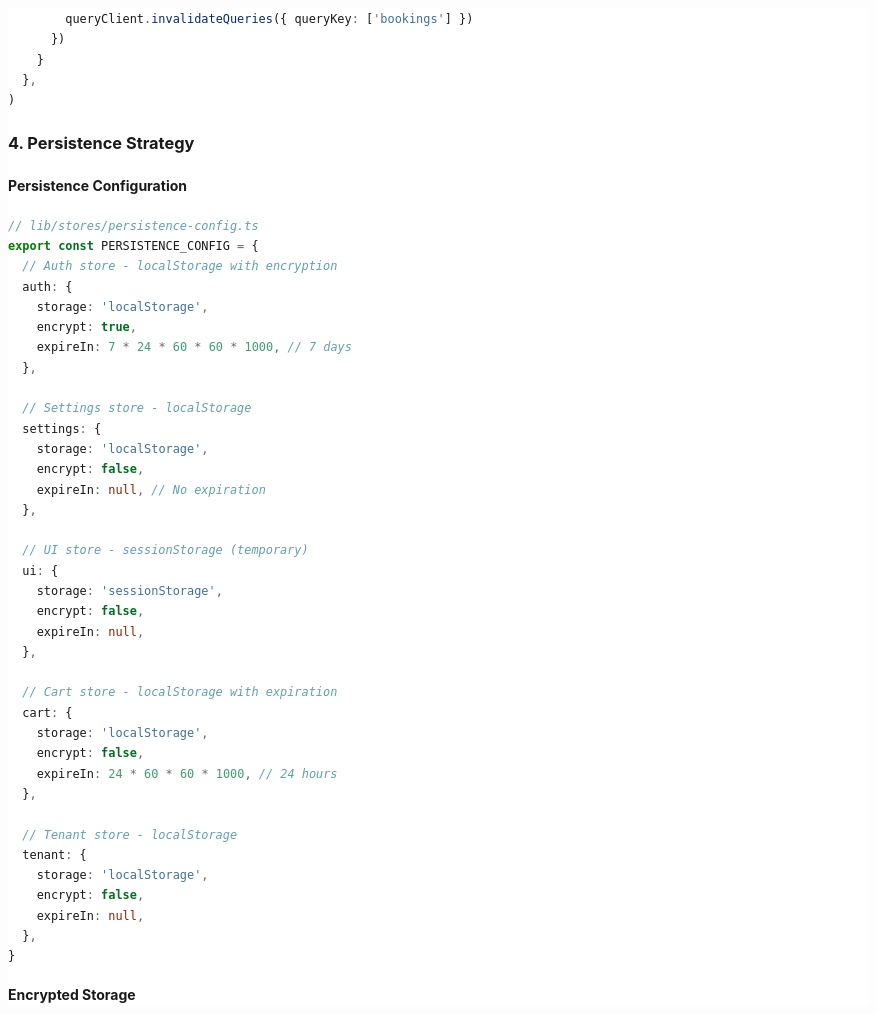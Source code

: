 ```typescript
        queryClient.invalidateQueries({ queryKey: ['bookings'] })
      })
    }
  },
)
```

### **4. Persistence Strategy**

#### **Persistence Configuration**

```typescript
// lib/stores/persistence-config.ts
export const PERSISTENCE_CONFIG = {
  // Auth store - localStorage with encryption
  auth: {
    storage: 'localStorage',
    encrypt: true,
    expireIn: 7 * 24 * 60 * 60 * 1000, // 7 days
  },

  // Settings store - localStorage
  settings: {
    storage: 'localStorage',
    encrypt: false,
    expireIn: null, // No expiration
  },

  // UI store - sessionStorage (temporary)
  ui: {
    storage: 'sessionStorage',
    encrypt: false,
    expireIn: null,
  },

  // Cart store - localStorage with expiration
  cart: {
    storage: 'localStorage',
    encrypt: false,
    expireIn: 24 * 60 * 60 * 1000, // 24 hours
  },

  // Tenant store - localStorage
  tenant: {
    storage: 'localStorage',
    encrypt: false,
    expireIn: null,
  },
}
```

#### **Encrypted Storage**
